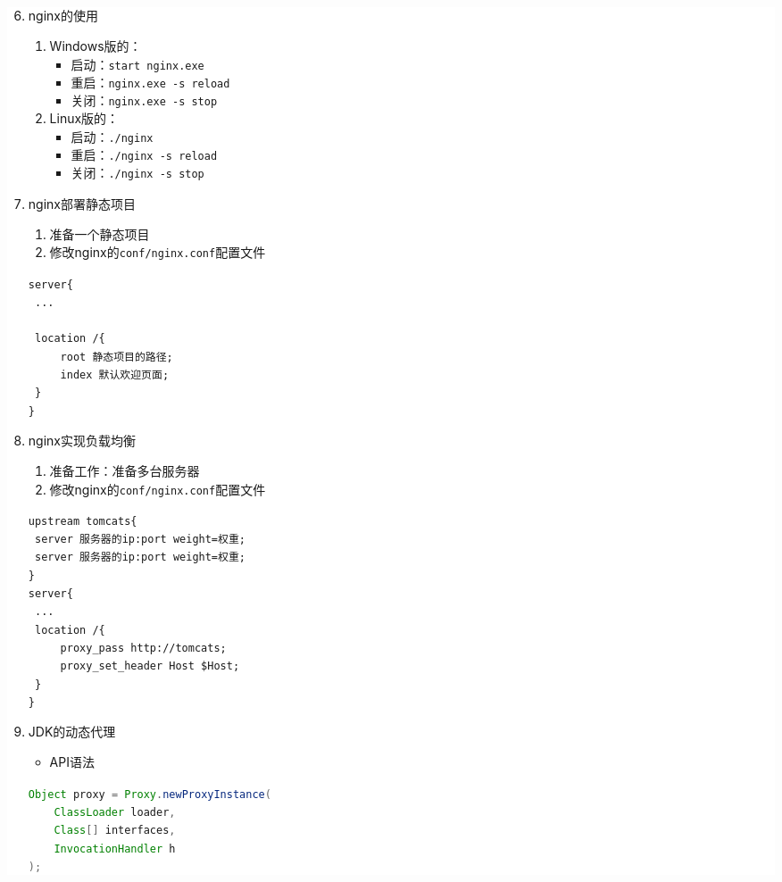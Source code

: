 6. nginx的使用

   1. Windows版的：
      * 启动：`start nginx.exe`
      * 重启：`nginx.exe -s reload`
      * 关闭：`nginx.exe -s stop`
   2. Linux版的：
      * 启动：`./nginx`
      * 重启：`./nginx -s reload`
      * 关闭：`./nginx -s stop`

7. nginx部署静态项目

   1. 准备一个静态项目
   2. 修改nginx的`conf/nginx.conf`配置文件

   ```
   server{
   	...
   
   	location /{
   		root 静态项目的路径;
   		index 默认欢迎页面;
   	}
   }
   ```

8. nginx实现负载均衡

   1. 准备工作：准备多台服务器
   2. 修改nginx的`conf/nginx.conf`配置文件

   ```xml
   upstream tomcats{
   	server 服务器的ip:port weight=权重;
   	server 服务器的ip:port weight=权重;
   }
   server{
   	...
   	location /{
   		proxy_pass http://tomcats;
   		proxy_set_header Host $Host;
   	}
   }
   ```

9. JDK的动态代理

   * API语法

   ```java
   Object proxy = Proxy.newProxyInstance(
       ClassLoader loader,
       Class[] interfaces,
       InvocationHandler h
   );
   ```
